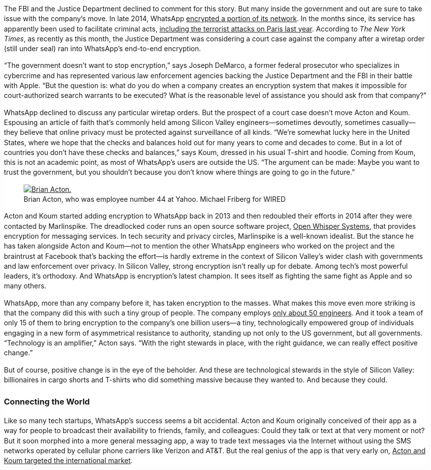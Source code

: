 <p>The FBI and the Justice Department declined to comment for this story. But many inside the government and out are sure to take issue with the company’s move. In late 2014, WhatsApp <a href="http://www.wired.com/2014/11/whatsapp-encrypted-messaging/" target="_blank">encrypted a portion of its network</a>. In the months since, its service has apparently been used to facilitate criminal acts, <a href="http://www.cnn.com/2015/12/17/politics/paris-attacks-terrorists-encryption/" target="_blank">including the terrorist attacks on Paris last year</a>. According to <em>The New York Times</em>, as recently as this month, the Justice Department was considering a court case against the company after a wiretap order (still under seal) ran into WhatsApp’s end-to-end encryption.</p>
<p>“The government doesn’t want to stop encryption,” says Joseph DeMarco, a former federal prosecutor who specializes in cybercrime and has represented various law enforcement agencies backing the Justice Department and the FBI in their battle with Apple. “But the question is: what do you do when a company creates an encryption system that makes it impossible for court-authorized search warrants to be executed? What is the reasonable level of assistance you should ask from that company?”</p>
<p>WhatsApp declined to discuss any particular wiretap orders. But the prospect of a court case doesn’t move Acton and Koum. Espousing an article of faith that’s commonly held among Silicon Valley engineers—sometimes devoutly, sometimes casually—they believe that online privacy must be protected against surveillance of all kinds. “We’re somewhat lucky here in the United States, where we hope that the checks and balances hold out for many years to come and decades to come. But in a lot of countries you don’t have these checks and balances,” says Koum, dressed in his usual T-shirt and hoodie. Coming from Koum, this is not an academic point, as most of WhatsApp’s users are outside the US. “The argument can be made: Maybe you want to trust the government, but you shouldn’t because you don’t know where things are going to go in the future.” </p>
<figure attachment_1997654="" class="wp-caption  alignnone  relative" data-js="fader"><a href="http://www.whenitson.com/wp-content/uploads/2016/04/1459871714_632_Forget-Apple-vs-the-FBI-WhatsApp-Just-Switched-on-Encryption-for-a-Billion-People.jpg"><img src="http://www.whenitson.com/wp-content/uploads/2016/04/1459871714_632_Forget-Apple-vs-the-FBI-WhatsApp-Just-Switched-on-Encryption-for-a-Billion-People.jpg" alt="Brian Acton. " class="full-width wp-image-1997654"/></a><figcaption class="wp-caption-text link-underline">Brian Acton, who was employee number 44 at Yahoo. <span class="credit link-underline-sm"><span aria-hidden="true" class="ui ui ui-photo inline-block ui-credit relative opacity-6 marg-r-sm marg-l-sm"/>Michael Friberg for WIRED</span></figcaption></figure><p>Acton and Koum started adding encryption to WhatsApp back in 2013 and then redoubled their efforts in 2014 after they were contacted by Marlinspike. The dreadlocked coder runs an open source software project, <a href="https://whispersystems.org/" target="_blank">Open Whisper Systems</a>, that provides encryption for messaging services. In tech security and privacy circles, Marlinspike is a well-known idealist. But the stance he has taken alongside Acton and Koum—not to mention the other WhatsApp engineers who worked on the project and the braintrust at Facebook that’s backing the effort—is hardly extreme in the context of Silicon Valley’s wider clash with governments and law enforcement over privacy. In Silicon Valley, strong encryption isn’t really up for debate. Among tech’s most powerful leaders, it’s orthodoxy. And WhatsApp is encryption’s latest champion. It sees itself as fighting the same fight as Apple and so many others.  </p>
<p>WhatsApp, more than any company before it, has taken encryption to the masses. What makes this move even more striking is that the company did this with such a tiny group of people. The company employs <a href="http://www.wired.com/2015/09/whatsapp-serves-900-million-users-50-engineers/" target="_blank">only about 50 engineers</a>. And it took a team of only 15 of them to bring encryption to the company’s one billion users—a tiny, technologically empowered group of individuals engaging in a new form of asymmetrical resistance to authority, standing up not only to the US government, but all governments. “Technology is an amplifier,” Acton says. “With the right stewards in place, with the right guidance, we can really effect positive change.” </p>
<p>But of course, positive change is in the eye of the beholder. And these are technological stewards in the style of Silicon Valley: billionaires in cargo shorts and T-shirts who did something massive because they wanted to. And because they could. </p>
<h3>Connecting the World</h3>
<p>Like so many tech startups, WhatsApp’s success seems a bit accidental. Acton and Koum originally conceived of their app as a way for people to broadcast their availability to friends, family, and colleagues: Could they talk or text at that very moment or not? But it soon morphed into a more general messaging app, a way to trade text messages via the Internet without using the SMS networks operated by cellular phone carriers like Verizon and AT&amp;T. But the real genius of the app is that very early on, <a href="http://www.wired.com/2015/10/whatsapps-co-founder-on-how-the-iconoclastic-app-got-huge/" target="_blank">Acton and Koum targeted the international market</a>.</p>